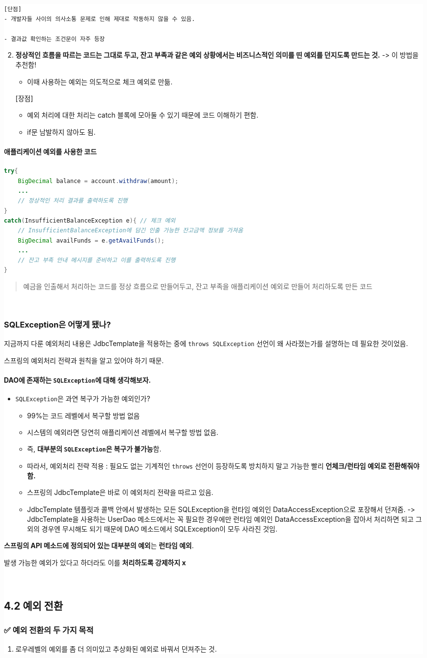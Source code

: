 	[단점]
	- 개발자들 사이의 의사소통 문제로 인해 제대로 작동하지 않을 수 있음.

	- 결과값 확인하는 조건문이 자주 등장

2. **정상적인 흐름을 따르는 코드는 그대로 두고, 잔고 부족과 같은 예외 상황에서는 비즈니스적인 의미를 띤 예외를 던지도록 만드는 것.**  -> 이 방법을 추천함!
	- 이때 사용하는 예외는 의도적으로 체크 예외로 만듦.

	[장점]
	- 예외 처리에 대한 처리는 catch 블록에 모아둘 수 있기 때문에 코드 이해하기 편함.

	- if문 남발하지 않아도 됨.

#### 애플리케이션 예외를 사용한 코드
```java
try{
	BigDecimal balance = account.withdraw(amount);
	...
	// 정상적인 처리 결과를 출력하도록 진행
}
catch(InsufficientBalanceException e){ // 체크 예외
	// InsufficientBalanceException에 담긴 인출 가능한 잔고금액 정보를 가져옴
	BigDecimal availFunds = e.getAvailFunds();
	...
	// 잔고 부족 안내 메시지를 준비하고 이를 출력하도록 진행
}
```
> 예금을 인출해서 처리하는 코드를 정상 흐름으로 만들어두고, 잔고 부족을 애플리케이션 예외로 만들어 처리하도록 만든 코드

<br>

### SQLException은 어떻게 됐나?
지금까지 다룬 예외처리 내용은 JdbcTemplate을 적용하는 중에 `throws SQLException` 선언이 왜 사라졌는가를 설명하는 데 필요한 것이었음.

스프링의 예외처리 전략과 원칙을 알고 있어야 하기 때문.

#### DAO에 존재하는 `SQLException`에 대해 생각해보자.
- `SQLException`은 과연 복구가 가능한 예외인가? 

	- 99%는 코드 레벨에서 복구할 방법 없음

	- 시스템의 예외라면 당연히 애플리케이션 레벨에서 복구할 방법 없음.
	- 즉, **대부분의 `SQLException`은 복구가 불가능**함.
	- 따라서, 예외처리 전략 적용 : 필요도 없는 기계적인 `throws` 선언이 등장하도록 방치하지 말고 가능한 빨리 **언체크/런타임 예외로 전환해줘야 함.**
	- 스프링의 JdbcTemplate은 바로 이 예외처리 전략을 따르고 있음. 
	- JdbcTemplate 템플릿과 콜백 안에서 발생하는 모든 SQLException을 런타임 예외인 DataAccessException으로 포장해서 던져줌. -> JdbcTemplate을 사용하는 UserDao 메소드에서는 꼭 필요한 경우에만 런타임 예외인 DataAccessException을 잡아서 처리하면 되고 그 외의 경우엔 무시해도 되기 때문에 DAO 메소드에서 SQLException이 모두 사라진 것임.

**스프링의 API 메소드에 정의되어 있는 대부분의 예외**는 **런타임 예외**.

발생 가능한 예외가 있다고 하더라도 이를 **처리하도록 강제하지 x**

<br>

## 4.2 예외 전환
### ✅ 예외 전환의 두 가지 목적
1. 로우레벨의 예외를 좀 더 의미있고 추상화된 예외로 바꿔서 던져주는 것.
